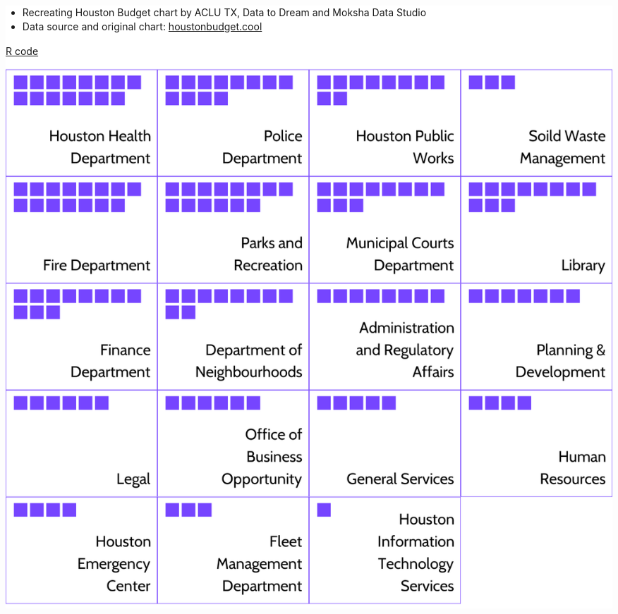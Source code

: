 * Recreating Houston Budget chart by ACLU TX, Data to Dream and Moksha Data Studio
* Data source and original chart: [houstonbudget.cool](https://houstonbudget.cool/)

[R code](https://github.com/leeolney3/Tables/blob/main/2022/recr/recr_houston_budget/script.R)

<p align="center">

<img src="https://github.com/leeolney3/Tables/blob/main/2022/recr/recr_houston_budget/p1.png" width="100%"/>

</p>
